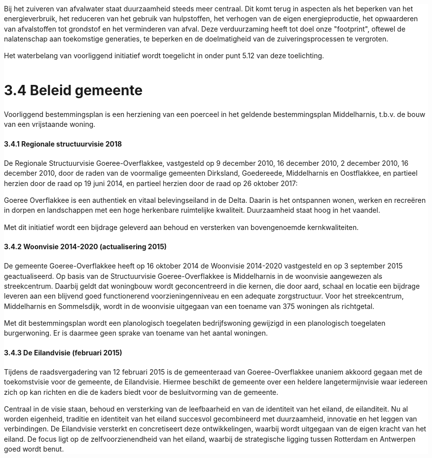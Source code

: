 Bij het zuiveren van afvalwater staat duurzaamheid steeds meer centraal. Dit komt terug in aspecten als het beperken van het energieverbruik, het reduceren van het gebruik van hulpstoffen, het verhogen van de eigen energieproductie, het opwaarderen van afvalstoffen tot grondstof en het verminderen van afval. Deze verduurzaming heeft tot doel onze "footprint", oftewel de nalatenschap aan toekomstige generaties, te beperken en de doelmatigheid van de zuiveringsprocessen te vergroten.

Het waterbelang van voorliggend initiatief wordt toegelicht in onder punt 5.12 van deze toelichting.

# <span id="page-16-0"></span>**3.4 Beleid gemeente**

Voorliggend bestemmingsplan is een herziening van een poerceel in het geldende bestemmingsplan Middelharnis, t.b.v. de bouw van een vrijstaande woning.

#### <span id="page-16-1"></span>**3.4.1 Regionale structuurvisie 2018**

De Regionale Structuurvisie Goeree-Overflakkee, vastgesteld op 9 december 2010, 16 december 2010, 2 december 2010, 16 december 2010, door de raden van de voormalige gemeenten Dirksland, Goedereede, Middelharnis en Oostflakkee, en partieel herzien door de raad op 19 juni 2014, en partieel herzien door de raad op 26 oktober 2017:

Goeree Overflakkee is een authentiek en vitaal belevingseiland in de Delta. Daarin is het ontspannen wonen, werken en recreëren in dorpen en landschappen met een hoge herkenbare ruimtelijke kwaliteit. Duurzaamheid staat hoog in het vaandel.

Met dit initiatief wordt een bijdrage geleverd aan behoud en versterken van bovengenoemde kernkwaliteiten.

#### <span id="page-16-2"></span>**3.4.2 Woonvisie 2014-2020 (actualisering 2015)**

De gemeente Goeree-Overflakkee heeft op 16 oktober 2014 de Woonvisie 2014-2020 vastgesteld en op 3 september 2015 geactualiseerd. Op basis van de Structuurvisie Goeree-Overflakkee is Middelharnis in de woonvisie aangewezen als streekcentrum. Daarbij geldt dat woningbouw wordt geconcentreerd in die kernen, die door aard, schaal en locatie een bijdrage leveren aan een blijvend goed functionerend voorzieningenniveau en een adequate zorgstructuur. Voor het streekcentrum, Middelharnis en Sommelsdijk, wordt in de woonvisie uitgegaan van een toename van 375 woningen als richtgetal.

Met dit bestemmingsplan wordt een planologisch toegelaten bedrijfswoning gewijzigd in een planologisch toegelaten burgerwoning. Er is daarmee geen sprake van toename van het aantal woningen.

#### <span id="page-16-3"></span>**3.4.3 De Eilandvisie (februari 2015)**

Tijdens de raadsvergadering van 12 februari 2015 is de gemeenteraad van Goeree-Overflakkee unaniem akkoord gegaan met de toekomstvisie voor de gemeente, de Eilandvisie. Hiermee beschikt de gemeente over een heldere langetermijnvisie waar iedereen zich op kan richten en die de kaders biedt voor de besluitvorming van de gemeente.

Centraal in de visie staan, behoud en versterking van de leefbaarheid en van de identiteit van het eiland, de eilanditeit. Nu al worden eigenheid, traditie en identiteit van het eiland succesvol gecombineerd met duurzaamheid, innovatie en het leggen van verbindingen. De Eilandvisie versterkt en concretiseert deze ontwikkelingen, waarbij wordt uitgegaan van de eigen kracht van het eiland. De focus ligt op de zelfvoorzienendheid van het eiland, waarbij de strategische ligging tussen Rotterdam en Antwerpen goed wordt benut.
